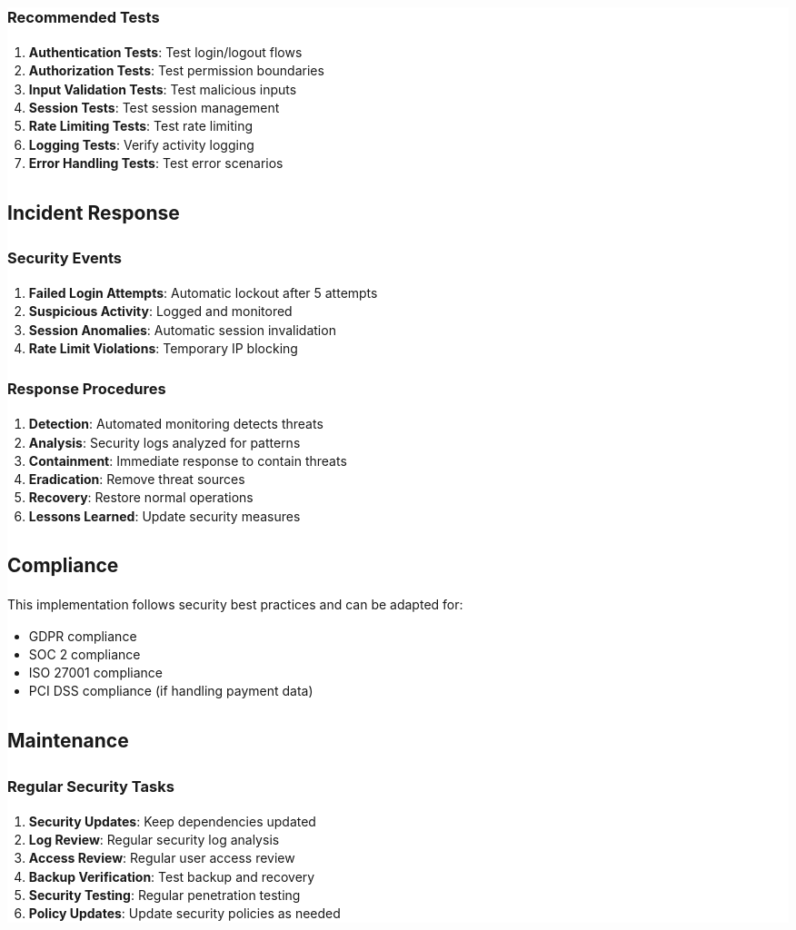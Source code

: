 ### Recommended Tests
1. **Authentication Tests**: Test login/logout flows
2. **Authorization Tests**: Test permission boundaries
3. **Input Validation Tests**: Test malicious inputs
4. **Session Tests**: Test session management
5. **Rate Limiting Tests**: Test rate limiting
6. **Logging Tests**: Verify activity logging
7. **Error Handling Tests**: Test error scenarios

## Incident Response

### Security Events
1. **Failed Login Attempts**: Automatic lockout after 5 attempts
2. **Suspicious Activity**: Logged and monitored
3. **Session Anomalies**: Automatic session invalidation
4. **Rate Limit Violations**: Temporary IP blocking

### Response Procedures
1. **Detection**: Automated monitoring detects threats
2. **Analysis**: Security logs analyzed for patterns
3. **Containment**: Immediate response to contain threats
4. **Eradication**: Remove threat sources
5. **Recovery**: Restore normal operations
6. **Lessons Learned**: Update security measures

## Compliance

This implementation follows security best practices and can be adapted for:
- GDPR compliance
- SOC 2 compliance
- ISO 27001 compliance
- PCI DSS compliance (if handling payment data)

## Maintenance

### Regular Security Tasks
1. **Security Updates**: Keep dependencies updated
2. **Log Review**: Regular security log analysis
3. **Access Review**: Regular user access review
4. **Backup Verification**: Test backup and recovery
5. **Security Testing**: Regular penetration testing
6. **Policy Updates**: Update security policies as needed 